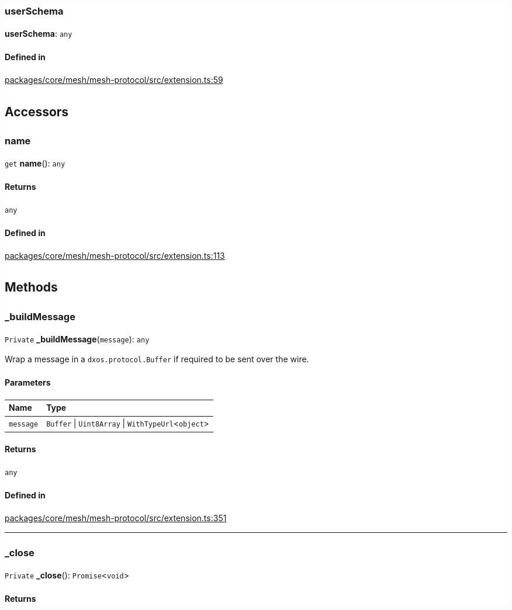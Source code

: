 ### userSchema

 **userSchema**: `any`

#### Defined in

[packages/core/mesh/mesh-protocol/src/extension.ts:59](https://github.com/dxos/dxos/blob/main/packages/core/mesh/mesh-protocol/src/extension.ts#L59)

## Accessors

### name

`get` **name**(): `any`

#### Returns

`any`

#### Defined in

[packages/core/mesh/mesh-protocol/src/extension.ts:113](https://github.com/dxos/dxos/blob/main/packages/core/mesh/mesh-protocol/src/extension.ts#L113)

## Methods

### \_buildMessage

`Private` **_buildMessage**(`message`): `any`

Wrap a message in a `dxos.protocol.Buffer` if required to be sent over the wire.

#### Parameters

| Name | Type |
| :------ | :------ |
| `message` | `Buffer` \| `Uint8Array` \| `WithTypeUrl`<`object`\> |

#### Returns

`any`

#### Defined in

[packages/core/mesh/mesh-protocol/src/extension.ts:351](https://github.com/dxos/dxos/blob/main/packages/core/mesh/mesh-protocol/src/extension.ts#L351)

___

### \_close

`Private` **_close**(): `Promise`<`void`\>

#### Returns
